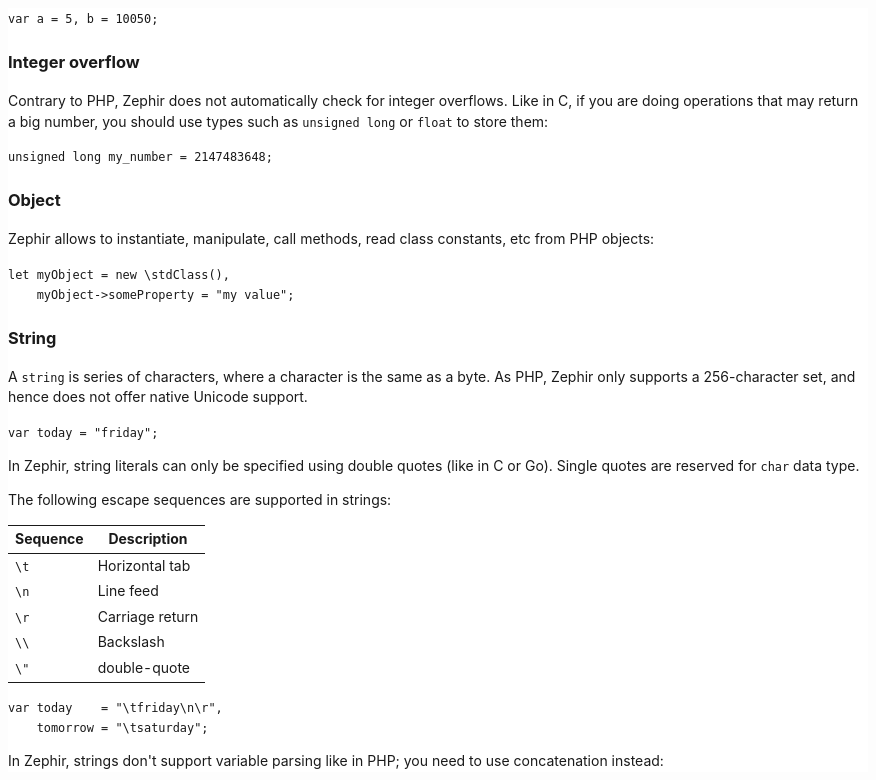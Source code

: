 ```zephir
var a = 5, b = 10050;
```

<a name='dynamic-types-integer-overflow'></a>
### Integer overflow
Contrary to PHP, Zephir does not automatically check for integer overflows. Like in C, if you are doing operations that may return a big number, you should use types such as `unsigned long` or `float` to store them:

```zephir
unsigned long my_number = 2147483648;
```

<a name='dynamic-types-objects'></a>
### Object
Zephir allows to instantiate, manipulate, call methods, read class constants, etc from PHP objects:

```zephir
let myObject = new \stdClass(),
    myObject->someProperty = "my value";
```

<a name='dynamic-types-string'></a>
### String
A `string` is series of characters, where a character is the same as a byte. As PHP, Zephir only supports a 256-character set, and hence does not offer native Unicode support.

```zephir
var today = "friday";
```

In Zephir, string literals can only be specified using double quotes (like in C or Go). Single quotes are reserved for `char` data type.

The following escape sequences are supported in strings:

| Sequence    | Description      |
|-------------|------------------|
| `\t`        | Horizontal tab   |
| `\n`        | Line feed        |
| `\r`        | Carriage return  |
| `\\`        | Backslash        |
| `\"`        | double-quote     |

```zephir
var today    = "\tfriday\n\r",
    tomorrow = "\tsaturday";
```

In Zephir, strings don't support variable parsing like in PHP; you need to use concatenation instead:
